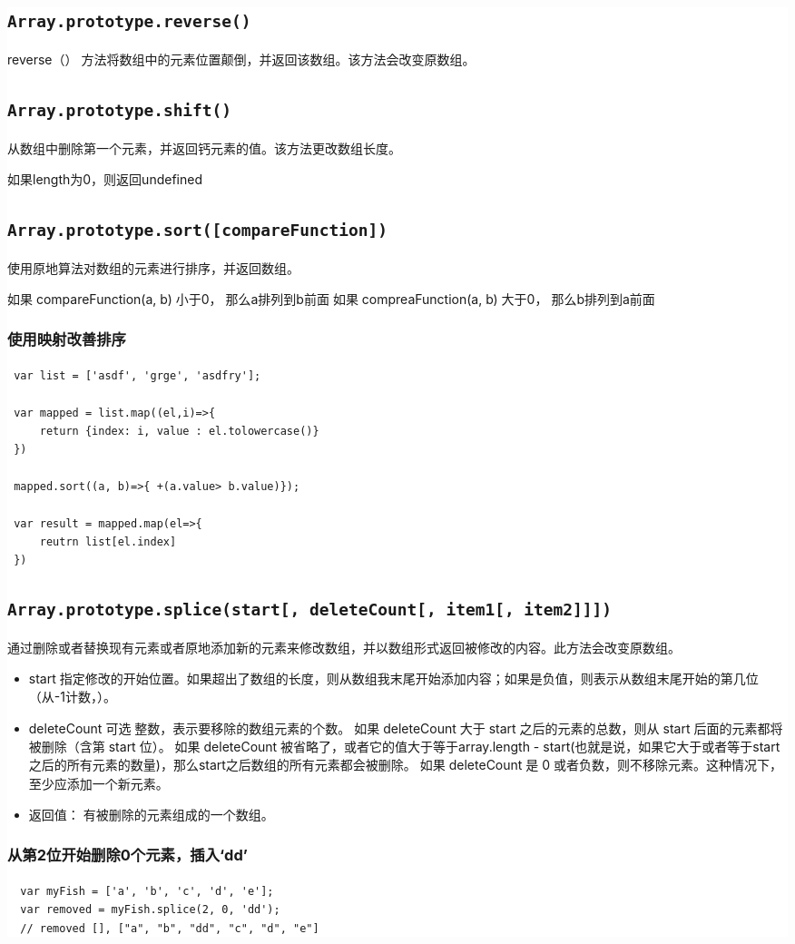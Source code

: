 
##  `Array.prototype.reverse()`

reverse（） 方法将数组中的元素位置颠倒，并返回该数组。该方法会改变原数组。


##  `Array.prototype.shift()`

从数组中删除第一个元素，并返回钙元素的值。该方法更改数组长度。

如果length为0，则返回undefined


##  `Array.prototype.sort([compareFunction])`

使用原地算法对数组的元素进行排序，并返回数组。

如果 compareFunction(a, b) 小于0， 那么a排列到b前面
如果 compreaFunction(a, b) 大于0， 那么b排列到a前面

### 使用映射改善排序
```
 var list = ['asdf', 'grge', 'asdfry'];

 var mapped = list.map((el,i)=>{
     return {index: i, value : el.tolowercase()}
 })

 mapped.sort((a, b)=>{ +(a.value> b.value)});

 var result = mapped.map(el=>{
     reutrn list[el.index]
 })
```


## `Array.prototype.splice(start[, deleteCount[, item1[, item2]]])`

通过删除或者替换现有元素或者原地添加新的元素来修改数组，并以数组形式返回被修改的内容。此方法会改变原数组。

-  start  指定修改的开始位置。如果超出了数组的长度，则从数组我末尾开始添加内容；如果是负值，则表示从数组末尾开始的第几位（从-1计数，）。

-  deleteCount 可选
    整数，表示要移除的数组元素的个数。
    如果 deleteCount 大于 start 之后的元素的总数，则从 start 后面的元素都将被删除（含第 start 位）。
    如果 deleteCount 被省略了，或者它的值大于等于array.length - start(也就是说，如果它大于或者等于start之后的所有元素的数量)，那么start之后数组的所有元素都会被删除。
    如果 deleteCount 是 0 或者负数，则不移除元素。这种情况下，至少应添加一个新元素。

-  返回值：  有被删除的元素组成的一个数组。

### 从第2位开始删除0个元素，插入‘dd’
```
  var myFish = ['a', 'b', 'c', 'd', 'e'];
  var removed = myFish.splice(2, 0, 'dd');
  // removed [], ["a", "b", "dd", "c", "d", "e"]
```
